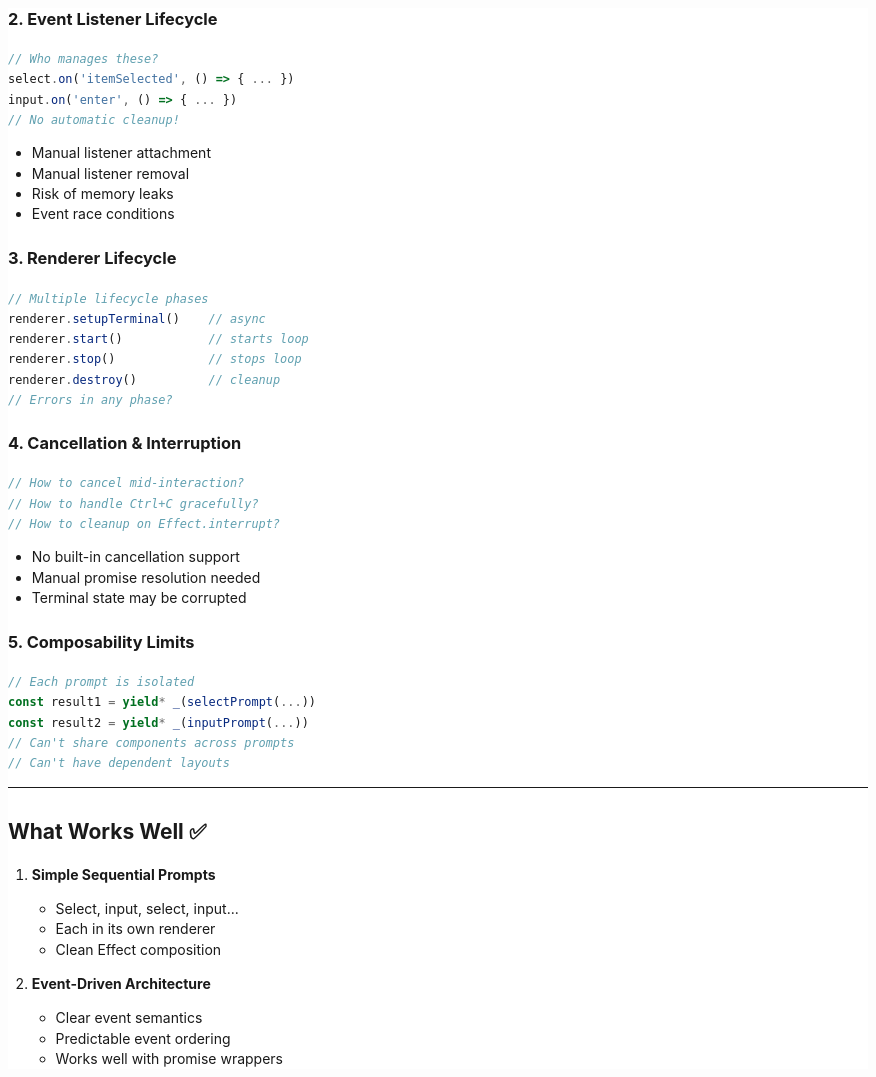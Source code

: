 ### **2. Event Listener Lifecycle**
```typescript
// Who manages these?
select.on('itemSelected', () => { ... })
input.on('enter', () => { ... })
// No automatic cleanup!
```
- Manual listener attachment
- Manual listener removal
- Risk of memory leaks
- Event race conditions

### **3. Renderer Lifecycle**
```typescript
// Multiple lifecycle phases
renderer.setupTerminal()    // async
renderer.start()            // starts loop
renderer.stop()             // stops loop
renderer.destroy()          // cleanup
// Errors in any phase?
```

### **4. Cancellation & Interruption**
```typescript
// How to cancel mid-interaction?
// How to handle Ctrl+C gracefully?
// How to cleanup on Effect.interrupt?
```
- No built-in cancellation support
- Manual promise resolution needed
- Terminal state may be corrupted

### **5. Composability Limits**
```typescript
// Each prompt is isolated
const result1 = yield* _(selectPrompt(...))
const result2 = yield* _(inputPrompt(...))
// Can't share components across prompts
// Can't have dependent layouts
```

---

## What Works Well ✅

1. **Simple Sequential Prompts**
   - Select, input, select, input...
   - Each in its own renderer
   - Clean Effect composition

2. **Event-Driven Architecture**
   - Clear event semantics
   - Predictable event ordering
   - Works well with promise wrappers
